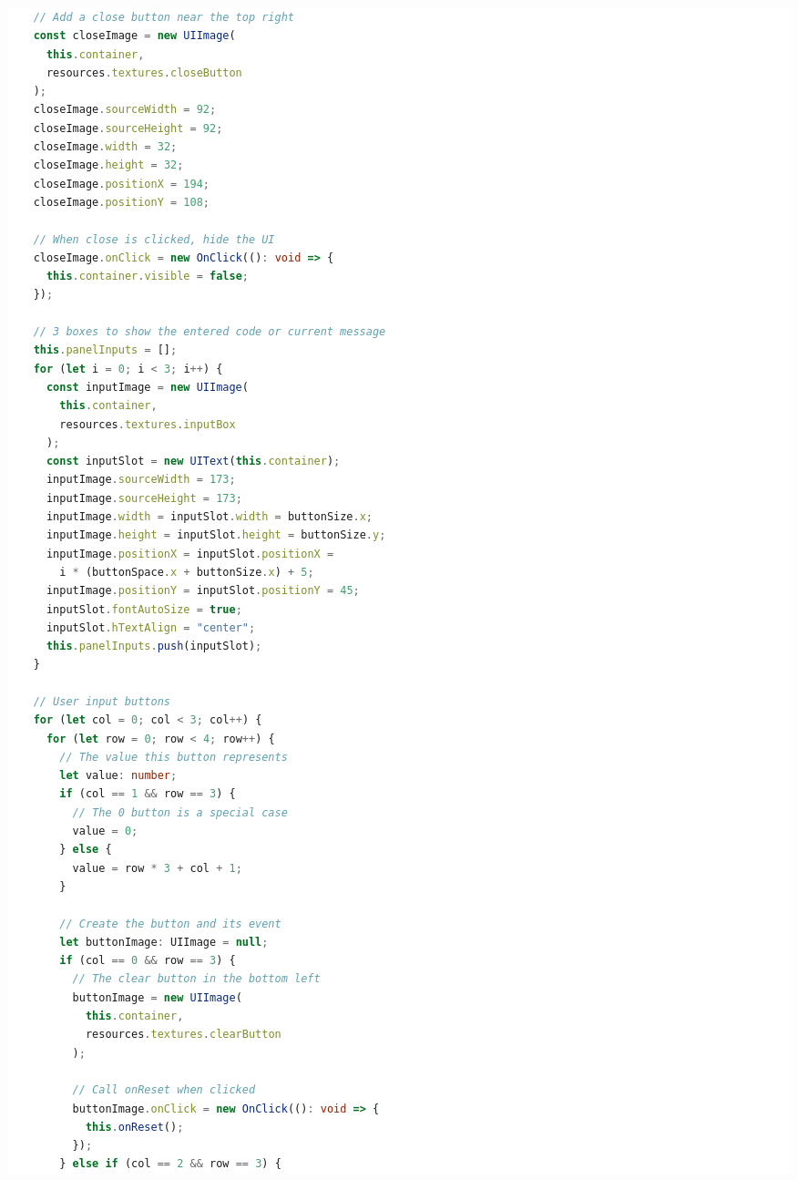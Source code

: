 ```typescript
    // Add a close button near the top right
    const closeImage = new UIImage(
      this.container,
      resources.textures.closeButton
    );
    closeImage.sourceWidth = 92;
    closeImage.sourceHeight = 92;
    closeImage.width = 32;
    closeImage.height = 32;
    closeImage.positionX = 194;
    closeImage.positionY = 108;

    // When close is clicked, hide the UI
    closeImage.onClick = new OnClick((): void => {
      this.container.visible = false;
    });

    // 3 boxes to show the entered code or current message
    this.panelInputs = [];
    for (let i = 0; i < 3; i++) {
      const inputImage = new UIImage(
        this.container,
        resources.textures.inputBox
      );
      const inputSlot = new UIText(this.container);
      inputImage.sourceWidth = 173;
      inputImage.sourceHeight = 173;
      inputImage.width = inputSlot.width = buttonSize.x;
      inputImage.height = inputSlot.height = buttonSize.y;
      inputImage.positionX = inputSlot.positionX =
        i * (buttonSpace.x + buttonSize.x) + 5;
      inputImage.positionY = inputSlot.positionY = 45;
      inputSlot.fontAutoSize = true;
      inputSlot.hTextAlign = "center";
      this.panelInputs.push(inputSlot);
    }

    // User input buttons
    for (let col = 0; col < 3; col++) {
      for (let row = 0; row < 4; row++) {
        // The value this button represents
        let value: number;
        if (col == 1 && row == 3) {
          // The 0 button is a special case
          value = 0;
        } else {
          value = row * 3 + col + 1;
        }

        // Create the button and its event
        let buttonImage: UIImage = null;
        if (col == 0 && row == 3) {
          // The clear button in the bottom left
          buttonImage = new UIImage(
            this.container,
            resources.textures.clearButton
          );

          // Call onReset when clicked
          buttonImage.onClick = new OnClick((): void => {
            this.onReset();
          });
        } else if (col == 2 && row == 3) {
```